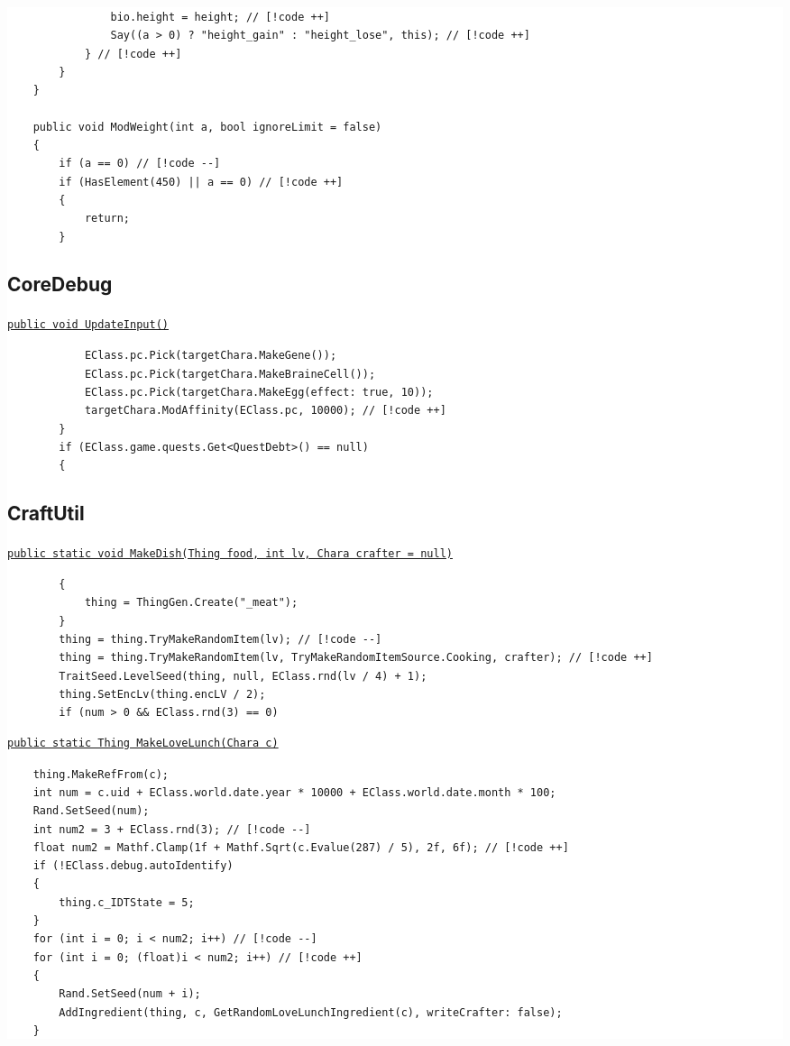 ```cs:line-numbers=9225
				bio.height = height; // [!code ++]
				Say((a > 0) ? "height_gain" : "height_lose", this); // [!code ++]
			} // [!code ++]
		}
	}

	public void ModWeight(int a, bool ignoreLimit = false)
	{
		if (a == 0) // [!code --]
		if (HasElement(450) || a == 0) // [!code ++]
		{
			return;
		}
```

## CoreDebug

[`public void UpdateInput()`](https://github.com/Elin-Modding-Resources/Elin-Decompiled/blob/77fedd1d51e2a79b735391362b2fdaf980c590bb/Elin/CoreDebug.cs#L938-L943)
```cs:line-numbers=938
			EClass.pc.Pick(targetChara.MakeGene());
			EClass.pc.Pick(targetChara.MakeBraineCell());
			EClass.pc.Pick(targetChara.MakeEgg(effect: true, 10));
			targetChara.ModAffinity(EClass.pc, 10000); // [!code ++]
		}
		if (EClass.game.quests.Get<QuestDebt>() == null)
		{
```

## CraftUtil

[`public static void MakeDish(Thing food, int lv, Chara crafter = null)`](https://github.com/Elin-Modding-Resources/Elin-Decompiled/blob/77fedd1d51e2a79b735391362b2fdaf980c590bb/Elin/CraftUtil.cs#L70-L76)
```cs:line-numbers=70
		{
			thing = ThingGen.Create("_meat");
		}
		thing = thing.TryMakeRandomItem(lv); // [!code --]
		thing = thing.TryMakeRandomItem(lv, TryMakeRandomItemSource.Cooking, crafter); // [!code ++]
		TraitSeed.LevelSeed(thing, null, EClass.rnd(lv / 4) + 1);
		thing.SetEncLv(thing.encLV / 2);
		if (num > 0 && EClass.rnd(3) == 0)
```

[`public static Thing MakeLoveLunch(Chara c)`](https://github.com/Elin-Modding-Resources/Elin-Decompiled/blob/77fedd1d51e2a79b735391362b2fdaf980c590bb/Elin/CraftUtil.cs#L119-L134)
```cs:line-numbers=119
	thing.MakeRefFrom(c);
	int num = c.uid + EClass.world.date.year * 10000 + EClass.world.date.month * 100;
	Rand.SetSeed(num);
	int num2 = 3 + EClass.rnd(3); // [!code --]
	float num2 = Mathf.Clamp(1f + Mathf.Sqrt(c.Evalue(287) / 5), 2f, 6f); // [!code ++]
	if (!EClass.debug.autoIdentify)
	{
		thing.c_IDTState = 5;
	}
	for (int i = 0; i < num2; i++) // [!code --]
	for (int i = 0; (float)i < num2; i++) // [!code ++]
	{
		Rand.SetSeed(num + i);
		AddIngredient(thing, c, GetRandomLoveLunchIngredient(c), writeCrafter: false);
	}
```